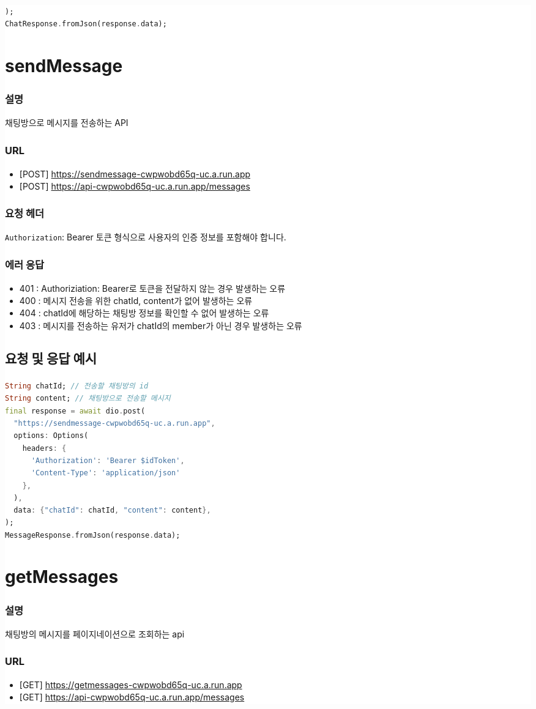 ```dart
);
ChatResponse.fromJson(response.data);
```

# sendMessage
### **설명**
채팅방으로 메시지를 전송하는 API

### **URL**
- [POST] https://sendmessage-cwpwobd65q-uc.a.run.app
- [POST] https://api-cwpwobd65q-uc.a.run.app/messages

### **요청 헤더**
`Authorization`: Bearer 토큰 형식으로 사용자의 인증 정보를 포함해야 합니다.

### **에러 응답**
- 401 : Authoriziation: Bearer로 토큰을 전달하지 않는 경우 발생하는 오류
- 400 : 메시지 전송을 위한 chatId, content가 없어 발생하는 오류
- 404 : chatId에 해당하는 채팅방 정보를 확인할 수 없어 발생하는 오류
- 403 : 메시지를 전송하는 유저가 chatId의 member가 아닌 경우 발생하는 오류

## **요청 및 응답 예시**
```dart
String chatId; // 전송할 채팅방의 id
String content; // 채팅방으로 전송할 메시지
final response = await dio.post(
  "https://sendmessage-cwpwobd65q-uc.a.run.app",
  options: Options(
    headers: {
      'Authorization': 'Bearer $idToken',
      'Content-Type': 'application/json'
    },
  ),
  data: {"chatId": chatId, "content": content},
);
MessageResponse.fromJson(response.data);
```

# getMessages
### **설명**
채팅방의 메시지를 페이지네이션으로 조회하는 api

### **URL**
- [GET] https://getmessages-cwpwobd65q-uc.a.run.app
- [GET] https://api-cwpwobd65q-uc.a.run.app/messages
